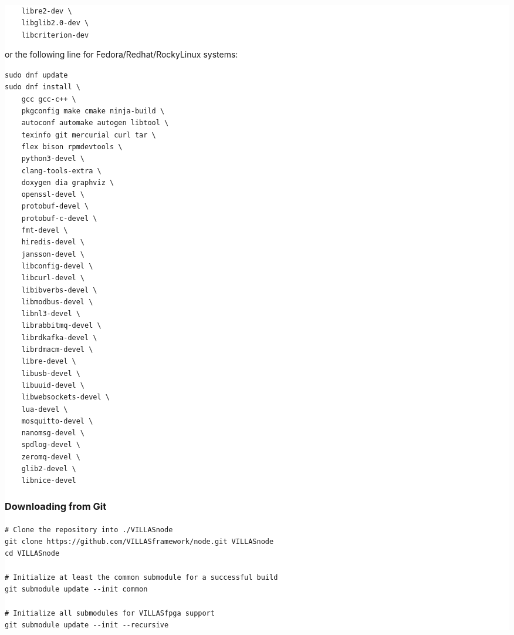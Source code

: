 ```shell
    libre2-dev \
    libglib2.0-dev \
    libcriterion-dev
```

or the following line for Fedora/Redhat/RockyLinux systems:

```shell
sudo dnf update
sudo dnf install \
    gcc gcc-c++ \
    pkgconfig make cmake ninja-build \
    autoconf automake autogen libtool \
    texinfo git mercurial curl tar \
    flex bison rpmdevtools \
    python3-devel \
    clang-tools-extra \
    doxygen dia graphviz \
    openssl-devel \
    protobuf-devel \
    protobuf-c-devel \
    fmt-devel \
    hiredis-devel \
    jansson-devel \
    libconfig-devel \
    libcurl-devel \
    libibverbs-devel \
    libmodbus-devel \
    libnl3-devel \
    librabbitmq-devel \
    librdkafka-devel \
    librdmacm-devel \
    libre-devel \
    libusb-devel \
    libuuid-devel \
    libwebsockets-devel \
    lua-devel \
    mosquitto-devel \
    nanomsg-devel \
    spdlog-devel \
    zeromq-devel \
    glib2-devel \
    libnice-devel

```

### Downloading from Git

```shell
# Clone the repository into ./VILLASnode
git clone https://github.com/VILLASframework/node.git VILLASnode
cd VILLASnode

# Initialize at least the common submodule for a successful build
git submodule update --init common

# Initialize all submodules for VILLASfpga support
git submodule update --init --recursive
```
